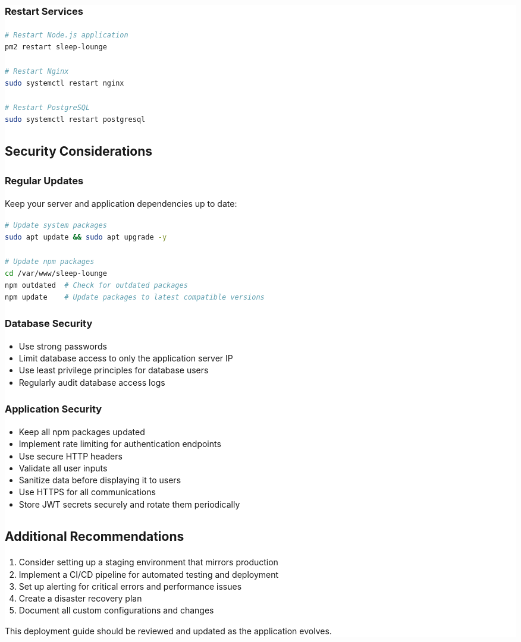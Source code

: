 ### Restart Services

```bash
# Restart Node.js application
pm2 restart sleep-lounge

# Restart Nginx
sudo systemctl restart nginx

# Restart PostgreSQL
sudo systemctl restart postgresql
```

## Security Considerations

### Regular Updates

Keep your server and application dependencies up to date:

```bash
# Update system packages
sudo apt update && sudo apt upgrade -y

# Update npm packages
cd /var/www/sleep-lounge
npm outdated  # Check for outdated packages
npm update    # Update packages to latest compatible versions
```

### Database Security

- Use strong passwords
- Limit database access to only the application server IP
- Use least privilege principles for database users
- Regularly audit database access logs

### Application Security

- Keep all npm packages updated
- Implement rate limiting for authentication endpoints
- Use secure HTTP headers
- Validate all user inputs
- Sanitize data before displaying it to users
- Use HTTPS for all communications
- Store JWT secrets securely and rotate them periodically

## Additional Recommendations

1. Consider setting up a staging environment that mirrors production
2. Implement a CI/CD pipeline for automated testing and deployment
3. Set up alerting for critical errors and performance issues
4. Create a disaster recovery plan
5. Document all custom configurations and changes

This deployment guide should be reviewed and updated as the application evolves.